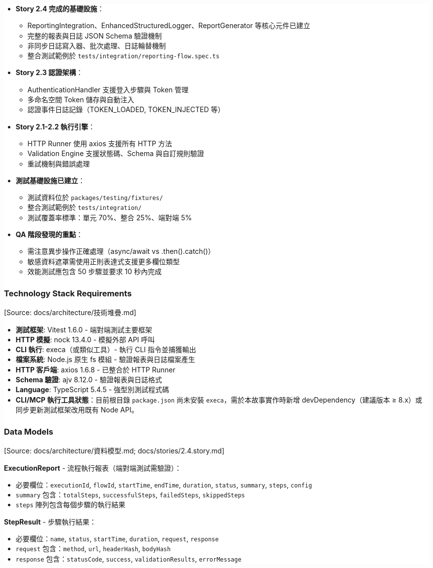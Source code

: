 - **Story 2.4 完成的基礎設施**：
  - ReportingIntegration、EnhancedStructuredLogger、ReportGenerator 等核心元件已建立
  - 完整的報表與日誌 JSON Schema 驗證機制
  - 非同步日誌寫入器、批次處理、日誌輪替機制
  - 整合測試範例於 `tests/integration/reporting-flow.spec.ts`

- **Story 2.3 認證架構**：
  - AuthenticationHandler 支援登入步驟與 Token 管理
  - 多命名空間 Token 儲存與自動注入
  - 認證事件日誌記錄（TOKEN_LOADED, TOKEN_INJECTED 等）

- **Story 2.1-2.2 執行引擎**：
  - HTTP Runner 使用 axios 支援所有 HTTP 方法
  - Validation Engine 支援狀態碼、Schema 與自訂規則驗證
  - 重試機制與錯誤處理

- **測試基礎設施已建立**：
  - 測試資料位於 `packages/testing/fixtures/`
  - 整合測試範例於 `tests/integration/`
  - 測試覆蓋率標準：單元 70%、整合 25%、端對端 5%

- **QA 階段發現的重點**：
  - 需注意異步操作正確處理（async/await vs .then().catch()）
  - 敏感資料遮罩需使用正則表達式支援更多欄位類型
  - 效能測試應包含 50 步驟並要求 10 秒內完成

### Technology Stack Requirements

[Source: docs/architecture/技術堆疊.md]

- **測試框架**: Vitest 1.6.0 - 端對端測試主要框架
- **HTTP 模擬**: nock 13.4.0 - 模擬外部 API 呼叫
- **CLI 執行**: execa（或類似工具）- 執行 CLI 指令並捕獲輸出
- **檔案系統**: Node.js 原生 fs 模組 - 驗證報表與日誌檔案產生
- **HTTP 客戶端**: axios 1.6.8 - 已整合於 HTTP Runner
- **Schema 驗證**: ajv 8.12.0 - 驗證報表與日誌格式
- **Language**: TypeScript 5.4.5 - 強型別測試程式碼
- **CLI/MCP 執行工具狀態**：目前根目錄 `package.json` 尚未安裝 `execa`，需於本故事實作時新增 devDependency（建議版本 ≥ 8.x）或同步更新測試框架改用既有 Node API。

### Data Models

[Source: docs/architecture/資料模型.md; docs/stories/2.4.story.md]

**ExecutionReport** - 流程執行報表（端對端測試需驗證）：

- 必要欄位：`executionId`, `flowId`, `startTime`, `endTime`, `duration`, `status`, `summary`, `steps`, `config`
- `summary` 包含：`totalSteps`, `successfulSteps`, `failedSteps`, `skippedSteps`
- `steps` 陣列包含每個步驟的執行結果

**StepResult** - 步驟執行結果：

- 必要欄位：`name`, `status`, `startTime`, `duration`, `request`, `response`
- `request` 包含：`method`, `url`, `headerHash`, `bodyHash`
- `response` 包含：`statusCode`, `success`, `validationResults`, `errorMessage`
